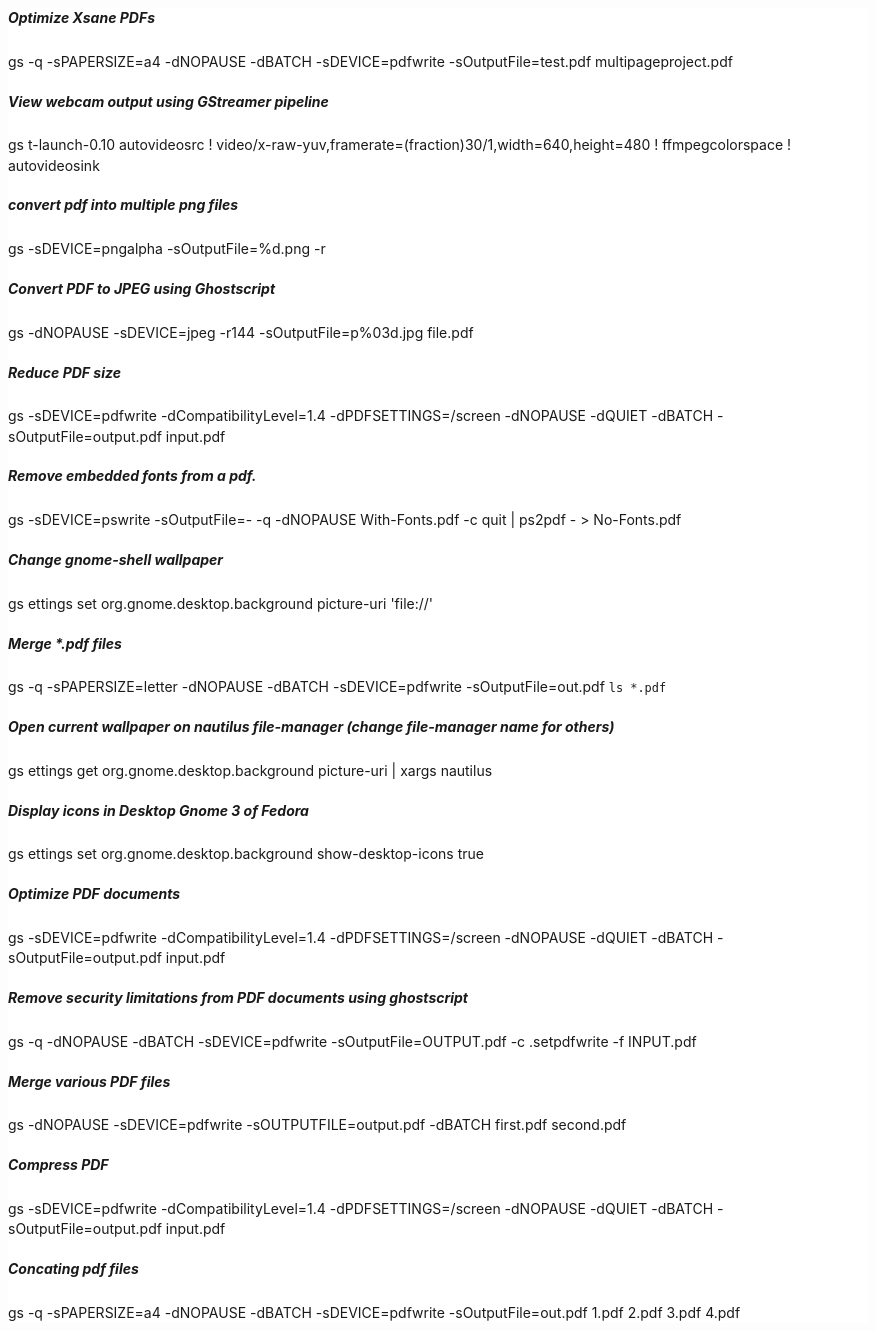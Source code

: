 ##### Optimize Xsane PDFs

   gs  -q -sPAPERSIZE=a4 -dNOPAUSE -dBATCH -sDEVICE=pdfwrite -sOutputFile=test.pdf multipageproject.pdf

##### View webcam output using GStreamer pipeline

   gs t-launch-0.10 autovideosrc ! video/x-raw-yuv,framerate=\(fraction\)30/1,width=640,height=480 ! ffmpegcolorspace ! autovideosink

##### convert pdf into multiple png files

   gs  -sDEVICE=pngalpha -sOutputFile=<filename>%d.png -r<resolution> <pdffile>

##### Convert PDF to JPEG using Ghostscript

   gs  -dNOPAUSE -sDEVICE=jpeg -r144 -sOutputFile=p%03d.jpg file.pdf

##### Reduce PDF size

   gs  -sDEVICE=pdfwrite -dCompatibilityLevel=1.4 -dPDFSETTINGS=/screen -dNOPAUSE -dQUIET -dBATCH -sOutputFile=output.pdf input.pdf

##### Remove embedded fonts from a pdf.

   gs  -sDEVICE=pswrite -sOutputFile=- -q -dNOPAUSE With-Fonts.pdf -c quit | ps2pdf - > No-Fonts.pdf

##### Change gnome-shell wallpaper

   gs ettings set org.gnome.desktop.background picture-uri 'file://<path-to-image>'

##### Merge *.pdf files

   gs  -q -sPAPERSIZE=letter -dNOPAUSE -dBATCH -sDEVICE=pdfwrite -sOutputFile=out.pdf `ls *.pdf`

##### Open current wallpaper on nautilus file-manager (change file-manager name for others)

   gs ettings get org.gnome.desktop.background picture-uri | xargs nautilus

##### Display icons in Desktop Gnome 3 of Fedora

   gs ettings set org.gnome.desktop.background show-desktop-icons true

##### Optimize PDF documents

   gs  -sDEVICE=pdfwrite -dCompatibilityLevel=1.4 -dPDFSETTINGS=/screen -dNOPAUSE -dQUIET -dBATCH -sOutputFile=output.pdf input.pdf

##### Remove security limitations from PDF documents using ghostscript

   gs  -q -dNOPAUSE -dBATCH -sDEVICE=pdfwrite -sOutputFile=OUTPUT.pdf -c .setpdfwrite -f INPUT.pdf

##### Merge various PDF files

   gs  -dNOPAUSE -sDEVICE=pdfwrite -sOUTPUTFILE=output.pdf -dBATCH first.pdf second.pdf

##### Compress PDF

   gs  -sDEVICE=pdfwrite -dCompatibilityLevel=1.4 -dPDFSETTINGS=/screen -dNOPAUSE -dQUIET -dBATCH -sOutputFile=output.pdf input.pdf

##### Concating pdf files

   gs  -q -sPAPERSIZE=a4 -dNOPAUSE -dBATCH -sDEVICE=pdfwrite -sOutputFile=out.pdf 1.pdf 2.pdf 3.pdf 4.pdf
